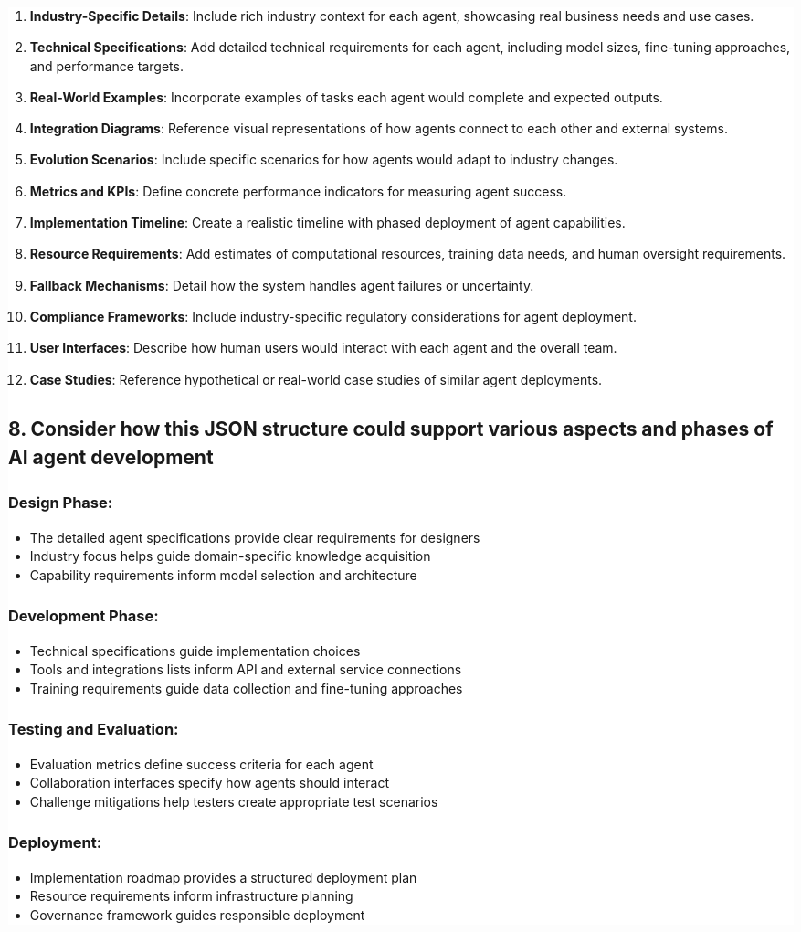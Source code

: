 1. **Industry-Specific Details**: Include rich industry context for each agent, showcasing real business needs and use cases.

2. **Technical Specifications**: Add detailed technical requirements for each agent, including model sizes, fine-tuning approaches, and performance targets.

3. **Real-World Examples**: Incorporate examples of tasks each agent would complete and expected outputs.

4. **Integration Diagrams**: Reference visual representations of how agents connect to each other and external systems.

5. **Evolution Scenarios**: Include specific scenarios for how agents would adapt to industry changes.

6. **Metrics and KPIs**: Define concrete performance indicators for measuring agent success.

7. **Implementation Timeline**: Create a realistic timeline with phased deployment of agent capabilities.

8. **Resource Requirements**: Add estimates of computational resources, training data needs, and human oversight requirements.

9. **Fallback Mechanisms**: Detail how the system handles agent failures or uncertainty.

10. **Compliance Frameworks**: Include industry-specific regulatory considerations for agent deployment.

11. **User Interfaces**: Describe how human users would interact with each agent and the overall team.

12. **Case Studies**: Reference hypothetical or real-world case studies of similar agent deployments.

## 8. Consider how this JSON structure could support various aspects and phases of AI agent development

### Design Phase:
- The detailed agent specifications provide clear requirements for designers
- Industry focus helps guide domain-specific knowledge acquisition
- Capability requirements inform model selection and architecture

### Development Phase:
- Technical specifications guide implementation choices
- Tools and integrations lists inform API and external service connections
- Training requirements guide data collection and fine-tuning approaches

### Testing and Evaluation:
- Evaluation metrics define success criteria for each agent
- Collaboration interfaces specify how agents should interact
- Challenge mitigations help testers create appropriate test scenarios

### Deployment:
- Implementation roadmap provides a structured deployment plan
- Resource requirements inform infrastructure planning
- Governance framework guides responsible deployment
